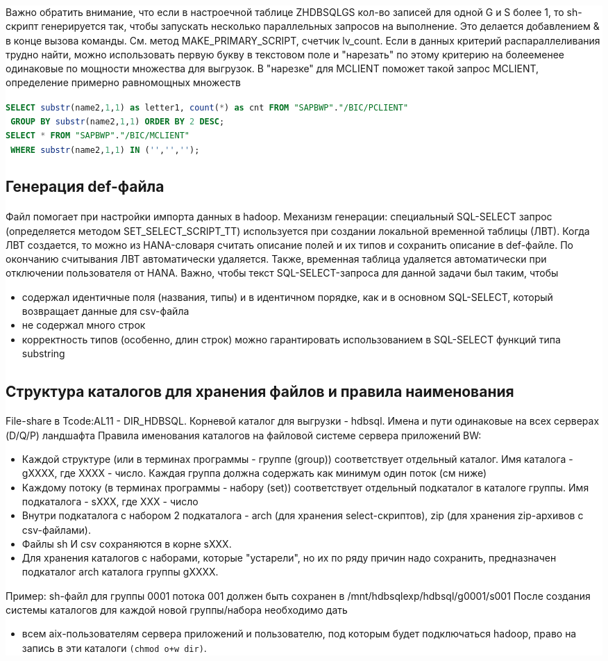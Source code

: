 Важно обратить внимание, что если в настроечной таблице ZHDBSQLGS кол-во записей для одной G и S более 1, то sh-скрипт генерируется так, чтобы запускать
несколько параллельных запросов на выполнение. Это делается добавлением & в конце вызова команды. См. метод MAKE_PRIMARY_SCRIPT, счетчик lv_count.
Если в данных критерий распараллеливания трудно найти, можно использовать первую букву в текстовом поле и "нарезать" по этому критерию на болееменее одинаковые по мощности множества для выгрузок. В "нарезке" для MCLIENT поможет такой запрос
MCLIENT, определение примерно равномощных множеств
```sql
SELECT substr(name2,1,1) as letter1, count(*) as cnt FROM "SAPBWP"."/BIC/PCLIENT"
 GROUP BY substr(name2,1,1) ORDER BY 2 DESC;
SELECT * FROM "SAPBWP"."/BIC/MCLIENT"
 WHERE substr(name2,1,1) IN ('','','');
```

## Генерация def-файла
Файл помогает при настройки импорта данных в hadoop. Механизм генерации:
специальный SQL-SELECT запрос (определяется методом SET_SELECT_SCRIPT_TT) используется при создании локальной временной таблицы (ЛВТ). Когда ЛВТ
создается, то можно из HANA-словаря считать описание полей и их типов и сохранить описание в def-файле. По окончанию считывания ЛВТ автоматически
удаляется. Также, временная таблица удаляется автоматически при отключении пользователя от HANA. Важно, чтобы текст SQL-SELECT-запроса для данной
задачи был таким, чтобы
* содержал идентичные поля (названия, типы) и в идентичном порядке, как и в основном SQL-SELECT, который возвращает данные для csv-файла
* не содержал много строк
* корректность типов (особенно, длин строк) можно гарантировать использованием в SQL-SELECT функций типа substring
## Структура каталогов для хранения файлов и правила наименования
File-share в Tcode:AL11 - DIR_HDBSQL. Корневой каталог для выгрузки - hdbsql. Имена и пути одинаковые на всех серверах (D/Q/P) ландшафта
Правила именования каталогов на файловой системе сервера приложений BW:
* Каждой структуре (или в терминах программы - группе (group)) соответствует отдельный каталог. Имя каталога - gXXXX, где XXXX - число. Каждая
группа должна содержать как минимум один поток (см ниже)
* Каждому потоку (в терминах программы - набору (set)) соответствует отдельный подкаталог в каталоге группы. Имя подкаталога - sXXX, где XXX -
число
* Внутри подкаталога с набором 2 подкаталога - arch (для хранения select-скриптов), zip (для хранения zip-архивов с csv-файлами).
* Файлы sh И csv сохраняются в корне sXXX.
* Для хранения каталогов с наборами, которые "устарели", но их по ряду причин надо сохранить, предназначен подкаталог arch каталога группы gXXXX.

Пример: sh-файл для группы 0001 потока 001 должен быть сохранен в /mnt/hdbsqlexp/hdbsql/g0001/s001
После создания системы каталогов для каждой новой группы/набора необходимо дать
* всем aix-пользователям сервера приложений и пользователю, под которым будет подключаться hadoop, право на запись в эти каталоги ``(chmod o+w
dir)``.
